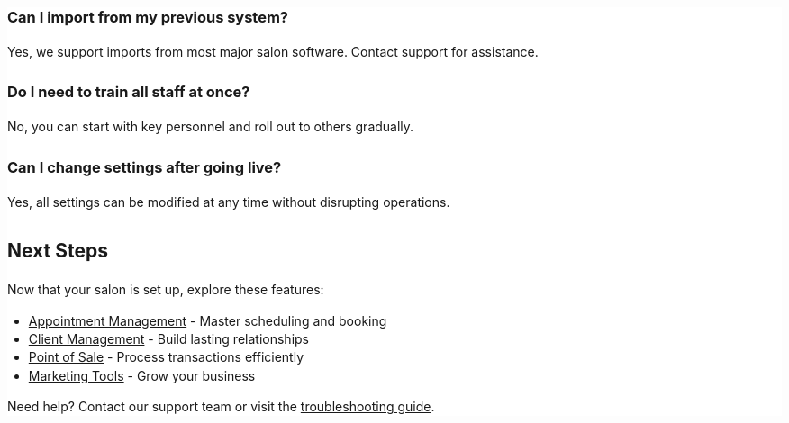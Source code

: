 ### Can I import from my previous system?
Yes, we support imports from most major salon software. Contact support for assistance.

### Do I need to train all staff at once?
No, you can start with key personnel and roll out to others gradually.

### Can I change settings after going live?
Yes, all settings can be modified at any time without disrupting operations.

## Next Steps

Now that your salon is set up, explore these features:
- [Appointment Management](/docs/salon/appointments) - Master scheduling and booking
- [Client Management](/docs/salon/clients) - Build lasting relationships
- [Point of Sale](/docs/salon/pos) - Process transactions efficiently
- [Marketing Tools](/docs/salon/marketing) - Grow your business

Need help? Contact our support team or visit the [troubleshooting guide](/docs/salon/troubleshooting).